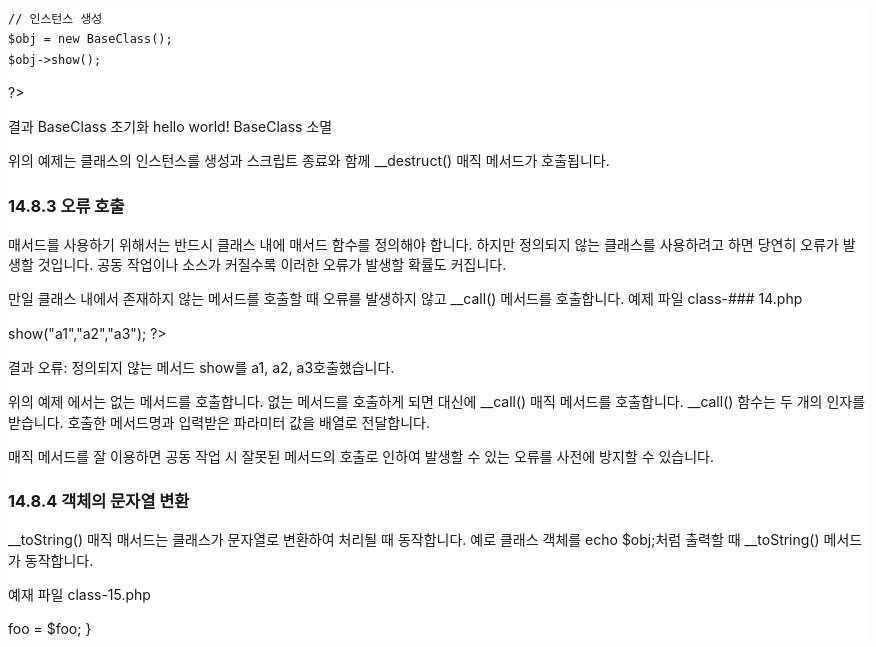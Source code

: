 	// 인스턴스 생성
	$obj = new BaseClass();
	$obj->show();
?>

결과
BaseClass 초기화
hello world!
BaseClass 소멸

위의 예제는 클래스의 인스턴스를 생성과 스크립트 종료와 함께 __destruct() 매직 메서드가 호출됩니다.


### 14.8.3 오류 호출
매서드를 사용하기 위해서는 반드시 클래스 내에 매서드 함수를 정의해야 합니다. 하지만 정의되지 않는 클래스를 사용하려고 하면 당연히 오류가 발생할 것입니다. 공동 작업이나 소스가 커질수록 이러한 오류가 발생할 확률도 커집니다.

만일 클래스 내에서 존재하지 않는 메서드를 호출할 때 오류를 발생하지 않고 __call() 메서드를 호출합니다. 
예제 파일 class-### 14.php
<?php
	class BaseClass
	{
		function __call($method,$params)
		{
			echo "오류: 정의되지 않는 메서드 ".$method."를 ".implode(', ', $params)."호출했습니다.";
		}
	}

	// 인스턴스 생성
	$obj = new BaseClass();
	$obj->show("a1","a2","a3");
?>

결과
오류: 정의되지 않는 메서드 show를 a1, a2, a3호출했습니다.

위의 예제 에서는 없는 메서드를 호출합니다. 없는 메서드를 호출하게 되면 대신에 __call() 매직 메서드를 호출합니다. __call() 함수는 두 개의 인자를 받습니다. 호출한 메서드명과 입력받은 파라미터 값을 배열로 전달합니다.

매직 메서드를 잘 이용하면 공동 작업 시 잘못된 메서드의 호출로 인하여 발생할 수 있는 오류를 사전에 방지할 수 있습니다.

### 14.8.4 객체의 문자열 변환
__toString() 매직 매서드는 클래스가 문자열로 변환하여 처리될 때 동작합니다. 예로 클래스 객체를 echo $obj;처럼 출력할 때 __toString() 메서드가 동작합니다.

예재 파일 class-15.php
<?php
	class TestClass
	{
    		public $foo;

    		public function __construct($foo)
    		{
        		$this->foo = $foo;
    		}
